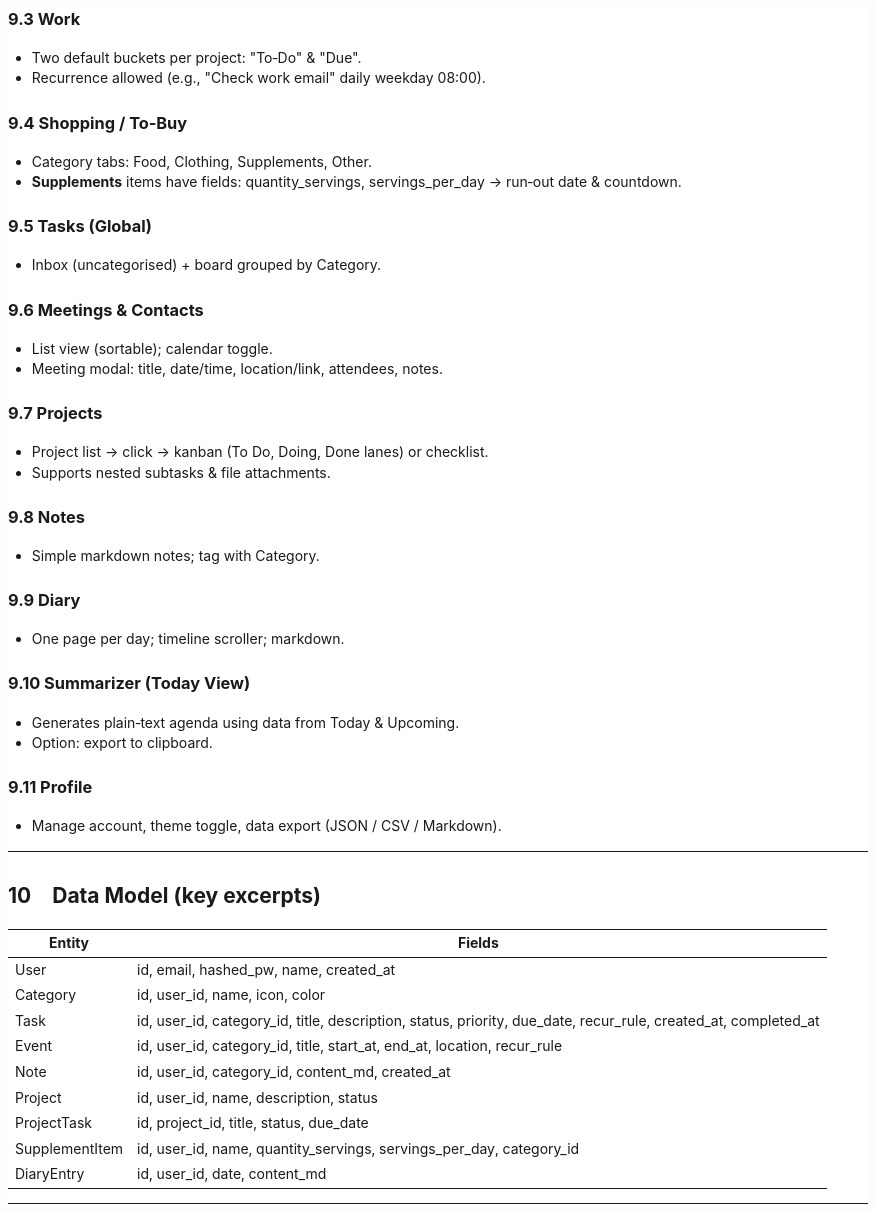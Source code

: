 ### 9.3 Work

* Two default buckets per project: "To‑Do" & "Due".
* Recurrence allowed (e.g., "Check work email" daily weekday 08:00).

### 9.4 Shopping / To‑Buy

* Category tabs: Food, Clothing, Supplements, Other.
* **Supplements** items have fields: quantity\_servings, servings\_per\_day → run‑out date & countdown.

### 9.5 Tasks (Global)

* Inbox (uncategorised) + board grouped by Category.

### 9.6 Meetings & Contacts

* List view (sortable); calendar toggle.
* Meeting modal: title, date/time, location/link, attendees, notes.

### 9.7 Projects

* Project list → click → kanban (To Do, Doing, Done lanes) or checklist.
* Supports nested subtasks & file attachments.

### 9.8 Notes

* Simple markdown notes; tag with Category.

### 9.9 Diary

* One page per day; timeline scroller; markdown.

### 9.10 Summarizer (Today View)

* Generates plain‑text agenda using data from Today & Upcoming.
* Option: export to clipboard.

### 9.11 Profile

* Manage account, theme toggle, data export (JSON / CSV / Markdown).

---

## 10 Data Model (key excerpts)

| Entity         | Fields                                                                                                               |
| -------------- | -------------------------------------------------------------------------------------------------------------------- |
| User           | id, email, hashed\_pw, name, created\_at                                                                             |
| Category       | id, user\_id, name, icon, color                                                                                      |
| Task           | id, user\_id, category\_id, title, description, status, priority, due\_date, recur\_rule, created\_at, completed\_at |
| Event          | id, user\_id, category\_id, title, start\_at, end\_at, location, recur\_rule                                         |
| Note           | id, user\_id, category\_id, content\_md, created\_at                                                                 |
| Project        | id, user\_id, name, description, status                                                                              |
| ProjectTask    | id, project\_id, title, status, due\_date                                                                            |
| SupplementItem | id, user\_id, name, quantity\_servings, servings\_per\_day, category\_id                                             |
| DiaryEntry     | id, user\_id, date, content\_md                                                                                      |

---